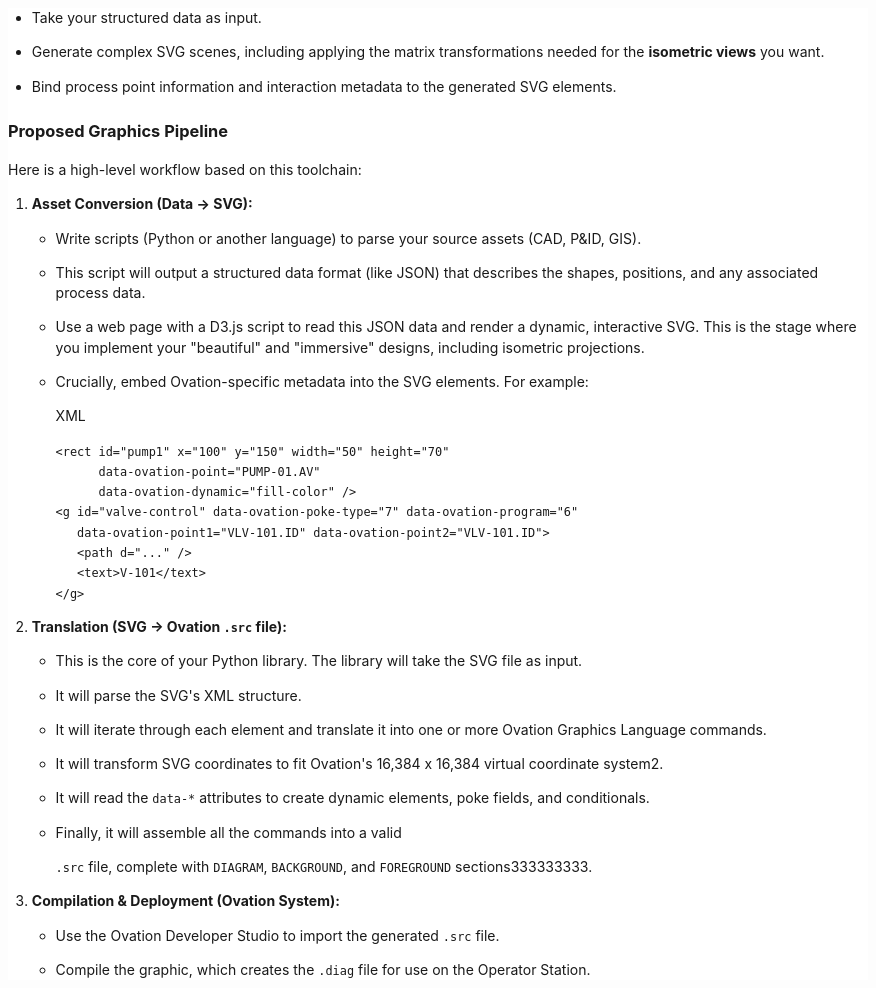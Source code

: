 - Take your structured data as input.
    
- Generate complex SVG scenes, including applying the matrix transformations needed for the **isometric views** you want.
    
- Bind process point information and interaction metadata to the generated SVG elements.
    

### Proposed Graphics Pipeline

Here is a high-level workflow based on this toolchain:

1. **Asset Conversion (Data -> SVG):**
    
    - Write scripts (Python or another language) to parse your source assets (CAD, P&ID, GIS).
        
    - This script will output a structured data format (like JSON) that describes the shapes, positions, and any associated process data.
        
    - Use a web page with a D3.js script to read this JSON data and render a dynamic, interactive SVG. This is the stage where you implement your "beautiful" and "immersive" designs, including isometric projections.
        
    - Crucially, embed Ovation-specific metadata into the SVG elements. For example:
        
        XML
        
        ```
        <rect id="pump1" x="100" y="150" width="50" height="70" 
              data-ovation-point="PUMP-01.AV" 
              data-ovation-dynamic="fill-color" />
        <g id="valve-control" data-ovation-poke-type="7" data-ovation-program="6" 
           data-ovation-point1="VLV-101.ID" data-ovation-point2="VLV-101.ID">
           <path d="..." /> 
           <text>V-101</text>
        </g>
        ```
        
2. **Translation (SVG -> Ovation `.src` file):**
    
    - This is the core of your Python library. The library will take the SVG file as input.
        
    - It will parse the SVG's XML structure.
        
    - It will iterate through each element and translate it into one or more Ovation Graphics Language commands.
        
    - It will transform SVG coordinates to fit Ovation's 16,384 x 16,384 virtual coordinate system2.
        
    - It will read the `data-*` attributes to create dynamic elements, poke fields, and conditionals.
        
    - Finally, it will assemble all the commands into a valid
        
        `.src` file, complete with `DIAGRAM`, `BACKGROUND`, and `FOREGROUND` sections333333333.
        
3. **Compilation & Deployment (Ovation System):**
    
    - Use the Ovation Developer Studio to import the generated `.src` file.
        
    - Compile the graphic, which creates the `.diag` file for use on the Operator Station.
        